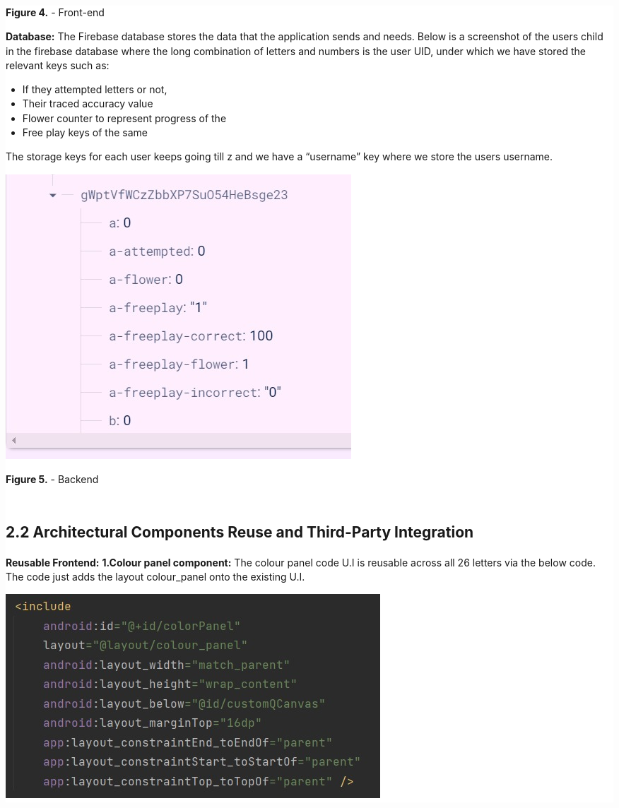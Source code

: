 **Figure 4.** - Front-end

**Database:** The Firebase database stores the data that the application sends and needs. Below is a screenshot of the users child in the firebase database where the long combination of letters and numbers is the user UID, under which we have stored the relevant keys such as:

* If they attempted letters or not, 
* Their traced accuracy value
* Flower counter to represent progress of the 
* Free play keys of the same

The storage keys for each user keeps going till z and we have a “username” key where we store the users username.

![BACKEND](technical_manual/images/BACKEND.png)

**Figure 5.** - Backend
<br><br>
## 2.2 Architectural Components Reuse and Third-Party Integration
**Reusable Frontend:**
**1.Colour panel component:** The colour panel code U.I is reusable across all 26 letters via the below code. The code just adds the layout colour_panel onto the existing U.I.

![COLOUR_PANEL](technical_manual/images/COLOUR_PANEL.png)
